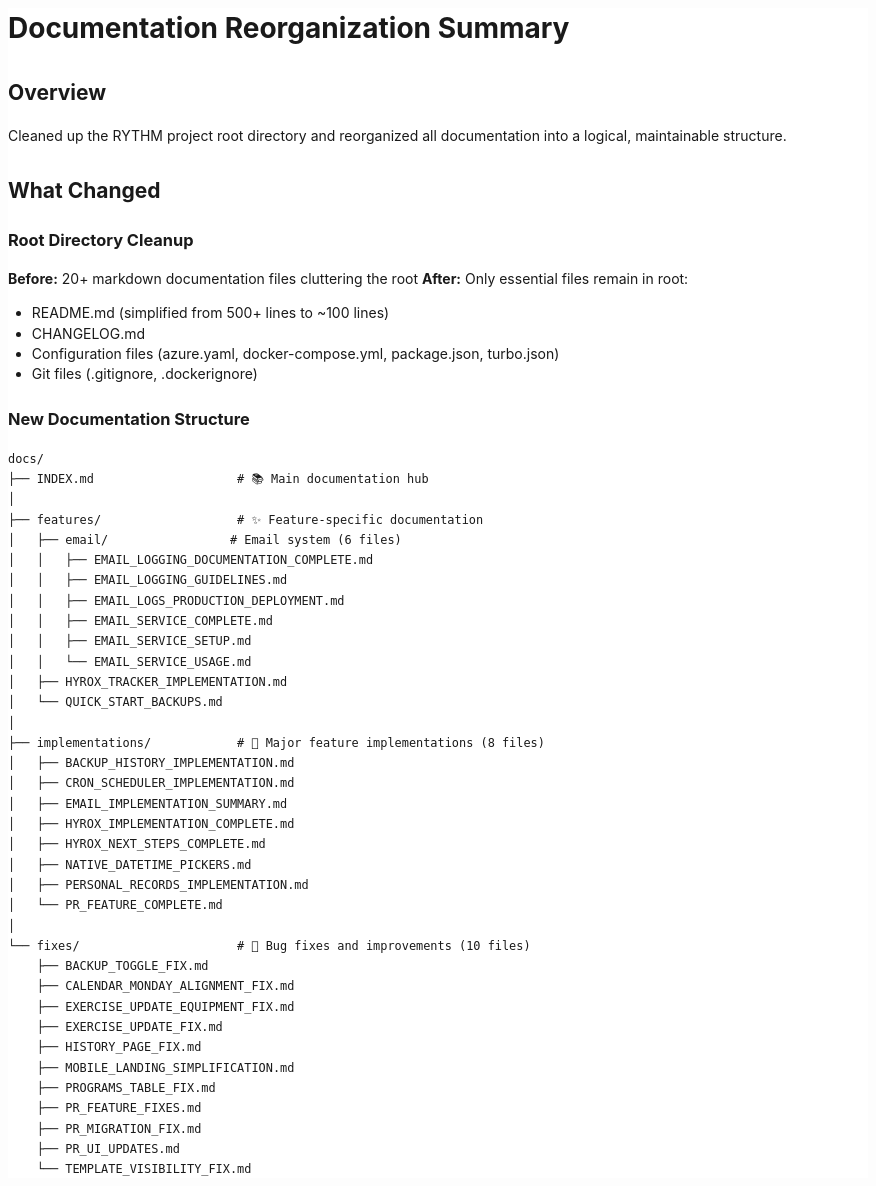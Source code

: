 # Documentation Reorganization Summary

## Overview
Cleaned up the RYTHM project root directory and reorganized all documentation into a logical, maintainable structure.

## What Changed

### Root Directory Cleanup
**Before:** 20+ markdown documentation files cluttering the root
**After:** Only essential files remain in root:
- README.md (simplified from 500+ lines to ~100 lines)
- CHANGELOG.md
- Configuration files (azure.yaml, docker-compose.yml, package.json, turbo.json)
- Git files (.gitignore, .dockerignore)

### New Documentation Structure

```
docs/
├── INDEX.md                    # 📚 Main documentation hub
│
├── features/                   # ✨ Feature-specific documentation
│   ├── email/                 # Email system (6 files)
│   │   ├── EMAIL_LOGGING_DOCUMENTATION_COMPLETE.md
│   │   ├── EMAIL_LOGGING_GUIDELINES.md
│   │   ├── EMAIL_LOGS_PRODUCTION_DEPLOYMENT.md
│   │   ├── EMAIL_SERVICE_COMPLETE.md
│   │   ├── EMAIL_SERVICE_SETUP.md
│   │   └── EMAIL_SERVICE_USAGE.md
│   ├── HYROX_TRACKER_IMPLEMENTATION.md
│   └── QUICK_START_BACKUPS.md
│
├── implementations/            # 🔨 Major feature implementations (8 files)
│   ├── BACKUP_HISTORY_IMPLEMENTATION.md
│   ├── CRON_SCHEDULER_IMPLEMENTATION.md
│   ├── EMAIL_IMPLEMENTATION_SUMMARY.md
│   ├── HYROX_IMPLEMENTATION_COMPLETE.md
│   ├── HYROX_NEXT_STEPS_COMPLETE.md
│   ├── NATIVE_DATETIME_PICKERS.md
│   ├── PERSONAL_RECORDS_IMPLEMENTATION.md
│   └── PR_FEATURE_COMPLETE.md
│
└── fixes/                      # 🐛 Bug fixes and improvements (10 files)
    ├── BACKUP_TOGGLE_FIX.md
    ├── CALENDAR_MONDAY_ALIGNMENT_FIX.md
    ├── EXERCISE_UPDATE_EQUIPMENT_FIX.md
    ├── EXERCISE_UPDATE_FIX.md
    ├── HISTORY_PAGE_FIX.md
    ├── MOBILE_LANDING_SIMPLIFICATION.md
    ├── PROGRAMS_TABLE_FIX.md
    ├── PR_FEATURE_FIXES.md
    ├── PR_MIGRATION_FIX.md
    ├── PR_UI_UPDATES.md
    └── TEMPLATE_VISIBILITY_FIX.md
```
